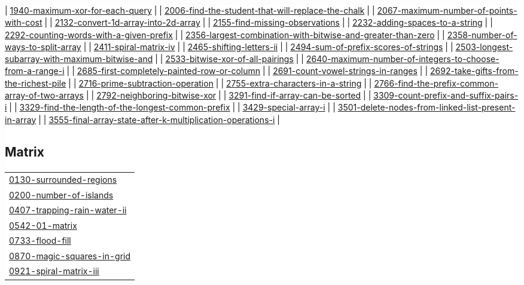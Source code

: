 | [1940-maximum-xor-for-each-query](https://github.com/ajay2582/LeetCode/tree/master/1940-maximum-xor-for-each-query) |
| [2006-find-the-student-that-will-replace-the-chalk](https://github.com/ajay2582/LeetCode/tree/master/2006-find-the-student-that-will-replace-the-chalk) |
| [2067-maximum-number-of-points-with-cost](https://github.com/ajay2582/LeetCode/tree/master/2067-maximum-number-of-points-with-cost) |
| [2132-convert-1d-array-into-2d-array](https://github.com/ajay2582/LeetCode/tree/master/2132-convert-1d-array-into-2d-array) |
| [2155-find-missing-observations](https://github.com/ajay2582/LeetCode/tree/master/2155-find-missing-observations) |
| [2232-adding-spaces-to-a-string](https://github.com/ajay2582/LeetCode/tree/master/2232-adding-spaces-to-a-string) |
| [2292-counting-words-with-a-given-prefix](https://github.com/ajay2582/LeetCode/tree/master/2292-counting-words-with-a-given-prefix) |
| [2356-largest-combination-with-bitwise-and-greater-than-zero](https://github.com/ajay2582/LeetCode/tree/master/2356-largest-combination-with-bitwise-and-greater-than-zero) |
| [2358-number-of-ways-to-split-array](https://github.com/ajay2582/LeetCode/tree/master/2358-number-of-ways-to-split-array) |
| [2411-spiral-matrix-iv](https://github.com/ajay2582/LeetCode/tree/master/2411-spiral-matrix-iv) |
| [2465-shifting-letters-ii](https://github.com/ajay2582/LeetCode/tree/master/2465-shifting-letters-ii) |
| [2494-sum-of-prefix-scores-of-strings](https://github.com/ajay2582/LeetCode/tree/master/2494-sum-of-prefix-scores-of-strings) |
| [2503-longest-subarray-with-maximum-bitwise-and](https://github.com/ajay2582/LeetCode/tree/master/2503-longest-subarray-with-maximum-bitwise-and) |
| [2533-bitwise-xor-of-all-pairings](https://github.com/ajay2582/LeetCode/tree/master/2533-bitwise-xor-of-all-pairings) |
| [2640-maximum-number-of-integers-to-choose-from-a-range-i](https://github.com/ajay2582/LeetCode/tree/master/2640-maximum-number-of-integers-to-choose-from-a-range-i) |
| [2685-first-completely-painted-row-or-column](https://github.com/ajay2582/LeetCode/tree/master/2685-first-completely-painted-row-or-column) |
| [2691-count-vowel-strings-in-ranges](https://github.com/ajay2582/LeetCode/tree/master/2691-count-vowel-strings-in-ranges) |
| [2692-take-gifts-from-the-richest-pile](https://github.com/ajay2582/LeetCode/tree/master/2692-take-gifts-from-the-richest-pile) |
| [2716-prime-subtraction-operation](https://github.com/ajay2582/LeetCode/tree/master/2716-prime-subtraction-operation) |
| [2755-extra-characters-in-a-string](https://github.com/ajay2582/LeetCode/tree/master/2755-extra-characters-in-a-string) |
| [2766-find-the-prefix-common-array-of-two-arrays](https://github.com/ajay2582/LeetCode/tree/master/2766-find-the-prefix-common-array-of-two-arrays) |
| [2792-neighboring-bitwise-xor](https://github.com/ajay2582/LeetCode/tree/master/2792-neighboring-bitwise-xor) |
| [3291-find-if-array-can-be-sorted](https://github.com/ajay2582/LeetCode/tree/master/3291-find-if-array-can-be-sorted) |
| [3309-count-prefix-and-suffix-pairs-i](https://github.com/ajay2582/LeetCode/tree/master/3309-count-prefix-and-suffix-pairs-i) |
| [3329-find-the-length-of-the-longest-common-prefix](https://github.com/ajay2582/LeetCode/tree/master/3329-find-the-length-of-the-longest-common-prefix) |
| [3429-special-array-i](https://github.com/ajay2582/LeetCode/tree/master/3429-special-array-i) |
| [3501-delete-nodes-from-linked-list-present-in-array](https://github.com/ajay2582/LeetCode/tree/master/3501-delete-nodes-from-linked-list-present-in-array) |
| [3555-final-array-state-after-k-multiplication-operations-i](https://github.com/ajay2582/LeetCode/tree/master/3555-final-array-state-after-k-multiplication-operations-i) |
## Matrix
|  |
| ------- |
| [0130-surrounded-regions](https://github.com/ajay2582/LeetCode/tree/master/0130-surrounded-regions) |
| [0200-number-of-islands](https://github.com/ajay2582/LeetCode/tree/master/0200-number-of-islands) |
| [0407-trapping-rain-water-ii](https://github.com/ajay2582/LeetCode/tree/master/0407-trapping-rain-water-ii) |
| [0542-01-matrix](https://github.com/ajay2582/LeetCode/tree/master/0542-01-matrix) |
| [0733-flood-fill](https://github.com/ajay2582/LeetCode/tree/master/0733-flood-fill) |
| [0870-magic-squares-in-grid](https://github.com/ajay2582/LeetCode/tree/master/0870-magic-squares-in-grid) |
| [0921-spiral-matrix-iii](https://github.com/ajay2582/LeetCode/tree/master/0921-spiral-matrix-iii) |